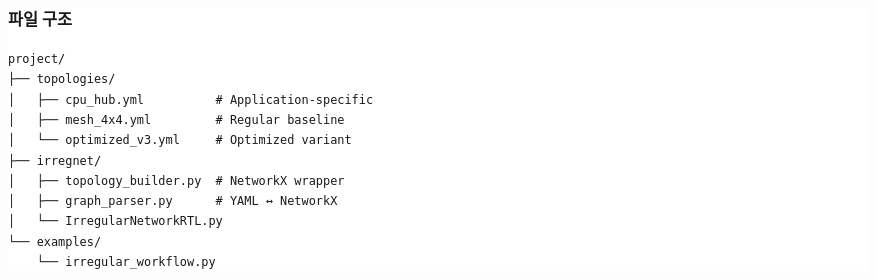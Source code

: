 ### 파일 구조

```
project/
├── topologies/
│   ├── cpu_hub.yml          # Application-specific
│   ├── mesh_4x4.yml         # Regular baseline
│   └── optimized_v3.yml     # Optimized variant
├── irregnet/
│   ├── topology_builder.py  # NetworkX wrapper
│   ├── graph_parser.py      # YAML ↔ NetworkX
│   └── IrregularNetworkRTL.py
└── examples/
    └── irregular_workflow.py
```
